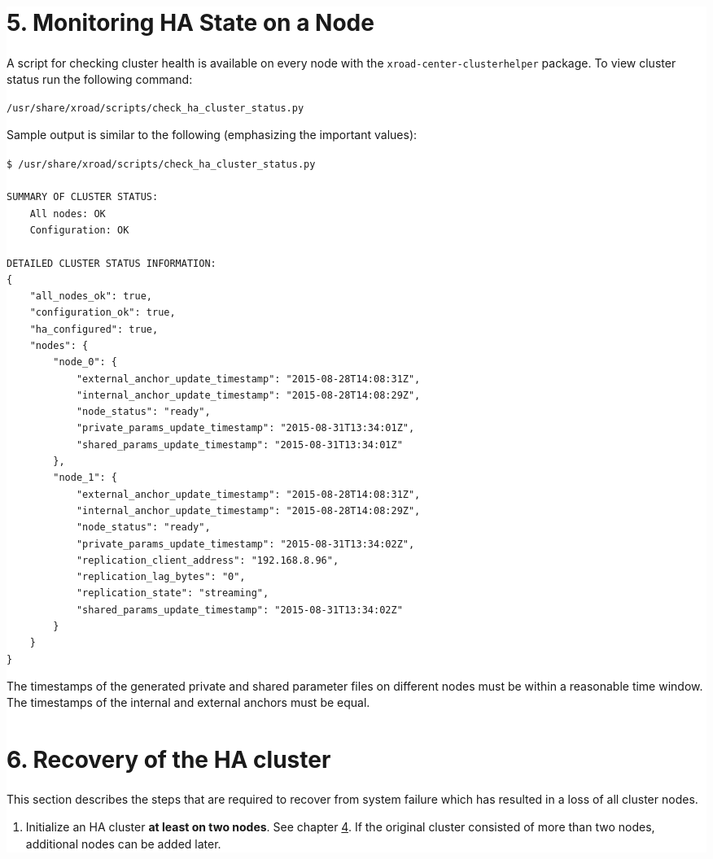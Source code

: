 # 5. Monitoring HA State on a Node

A script for checking cluster health is available on every node with the `xroad-center-clusterhelper` package. To view cluster status run the following command:

    /usr/share/xroad/scripts/check_ha_cluster_status.py

Sample output is similar to the following (emphasizing the important values):

    $ /usr/share/xroad/scripts/check_ha_cluster_status.py  
  
    SUMMARY OF CLUSTER STATUS:  
        All nodes: OK  
        Configuration: OK  
  
    DETAILED CLUSTER STATUS INFORMATION:  
    {  
        "all_nodes_ok": true,  
        "configuration_ok": true,  
        "ha_configured": true,  
        "nodes": {  
            "node_0": {  
                "external_anchor_update_timestamp": "2015-08-28T14:08:31Z",  
                "internal_anchor_update_timestamp": "2015-08-28T14:08:29Z",  
                "node_status": "ready",  
                "private_params_update_timestamp": "2015-08-31T13:34:01Z",  
                "shared_params_update_timestamp": "2015-08-31T13:34:01Z"  
            },  
            "node_1": {  
                "external_anchor_update_timestamp": "2015-08-28T14:08:31Z",  
                "internal_anchor_update_timestamp": "2015-08-28T14:08:29Z",  
                "node_status": "ready",  
                "private_params_update_timestamp": "2015-08-31T13:34:02Z",  
                "replication_client_address": "192.168.8.96",  
                "replication_lag_bytes": "0",  
                "replication_state": "streaming",  
                "shared_params_update_timestamp": "2015-08-31T13:34:02Z"  
            }  
        }  
    }  

The timestamps of the generated private and shared parameter files on different nodes must be within a reasonable time window. The timestamps of the internal and external anchors must be equal.

# 6. Recovery of the HA cluster

This section describes the steps that are required to recover from system failure which has resulted in a loss of all cluster nodes.

1.  Initialize an HA cluster **at least on two nodes**. See chapter [4](#4-general-installation-of-ha-support). If the original cluster consisted of more than two nodes, additional nodes can be added later.
